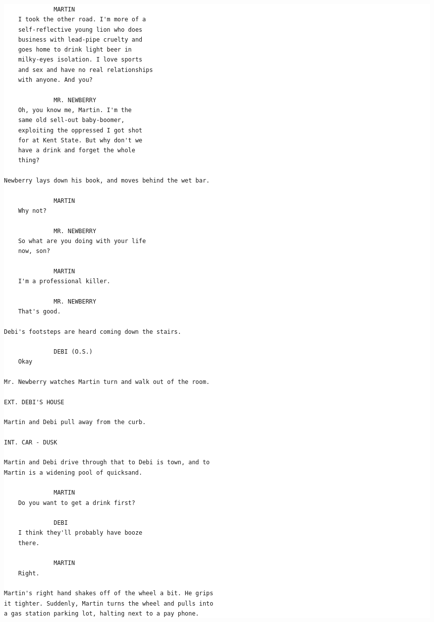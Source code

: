 				  MARTIN
		I took the other road. I'm more of a 
		self-reflective young lion who does 
		business with lead-pipe cruelty and 
		goes home to drink light beer in 
		milky-eyes isolation. I love sports 
		and sex and have no real relationships 
		with anyone. And you?

				  MR. NEWBERRY
		Oh, you know me, Martin. I'm the 
		same old sell-out baby-boomer, 
		exploiting the oppressed I got shot 
		for at Kent State. But why don't we 
		have a drink and forget the whole 
		thing?

	Newberry lays down his book, and moves behind the wet bar.

				  MARTIN
		Why not?

				  MR. NEWBERRY
		So what are you doing with your life 
		now, son?

				  MARTIN
		I'm a professional killer.

				  MR. NEWBERRY
		That's good.

	Debi's footsteps are heard coming down the stairs.

				  DEBI (O.S.)
		Okay

	Mr. Newberry watches Martin turn and walk out of the room.

	EXT. DEBI'S HOUSE

	Martin and Debi pull away from the curb.

	INT. CAR - DUSK

	Martin and Debi drive through that to Debi is town, and to 
	Martin is a widening pool of quicksand.

				  MARTIN
		Do you want to get a drink first?

				  DEBI
		I think they'll probably have booze 
		there.

				  MARTIN
		Right.

	Martin's right hand shakes off of the wheel a bit. He grips 
	it tighter. Suddenly, Martin turns the wheel and pulls into 
	a gas station parking lot, halting next to a pay phone.
